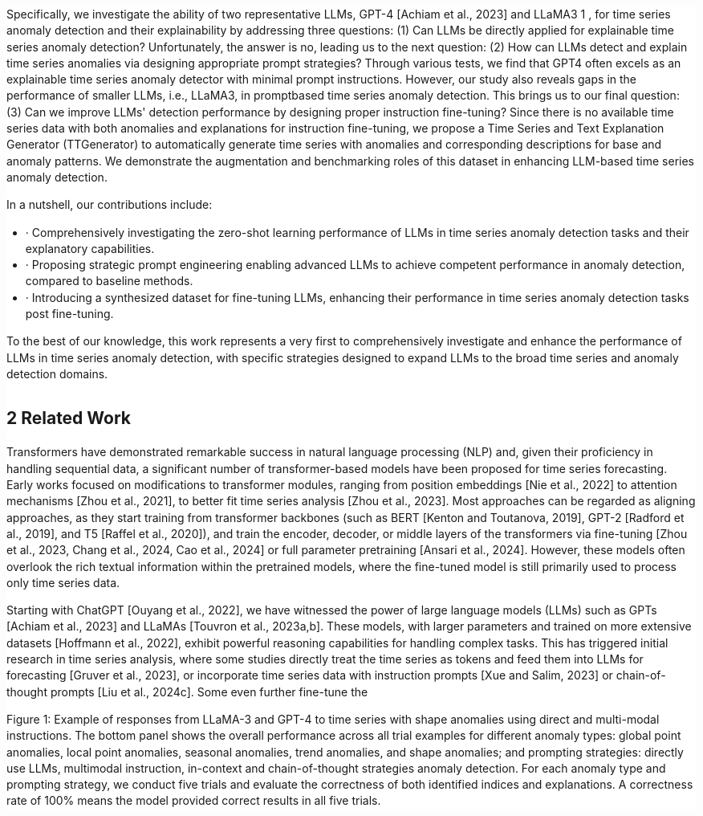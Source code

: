 Specifically, we investigate the ability of two representative LLMs, GPT-4 [Achiam et al., 2023] and LLaMA3 1 , for time series anomaly detection and their explainability by addressing three questions: (1) Can LLMs be directly applied for explainable time series anomaly detection? Unfortunately, the answer is no, leading us to the next question: (2) How can LLMs detect and explain time series anomalies via designing appropriate prompt strategies? Through various tests, we find that GPT4 often excels as an explainable time series anomaly detector with minimal prompt instructions. However, our study also reveals gaps in the performance of smaller LLMs, i.e., LLaMA3, in promptbased time series anomaly detection. This brings us to our final question: (3) Can we improve LLMs' detection performance by designing proper instruction fine-tuning? Since there is no available time series data with both anomalies and explanations for instruction fine-tuning, we propose a Time Series and Text Explanation Generator (TTGenerator) to automatically generate time series with anomalies and corresponding descriptions for base and anomaly patterns. We demonstrate the augmentation and benchmarking roles of this dataset in enhancing LLM-based time series anomaly detection.

In a nutshell, our contributions include:

- · Comprehensively investigating the zero-shot learning performance of LLMs in time series anomaly detection tasks and their explanatory capabilities.
- · Proposing strategic prompt engineering enabling advanced LLMs to achieve competent performance in anomaly detection, compared to baseline methods.
- · Introducing a synthesized dataset for fine-tuning LLMs, enhancing their performance in time series anomaly detection tasks post fine-tuning.

To the best of our knowledge, this work represents a very first to comprehensively investigate and enhance the performance of LLMs in time series anomaly detection, with specific strategies designed to expand LLMs to the broad time series and anomaly detection domains.

## 2 Related Work

Transformers have demonstrated remarkable success in natural language processing (NLP) and, given their proficiency in handling sequential data, a significant number of transformer-based models have been proposed for time series forecasting. Early works focused on modifications to transformer modules, ranging from position embeddings [Nie et al., 2022] to attention mechanisms [Zhou et al., 2021], to better fit time series analysis [Zhou et al., 2023]. Most approaches can be regarded as aligning approaches, as they start training from transformer backbones (such as BERT [Kenton and Toutanova, 2019], GPT-2 [Radford et al., 2019], and T5 [Raffel et al., 2020]), and train the encoder, decoder, or middle layers of the transformers via fine-tuning [Zhou et al., 2023, Chang et al., 2024, Cao et al., 2024] or full parameter pretraining [Ansari et al., 2024]. However, these models often overlook the rich textual information within the pretrained models, where the fine-tuned model is still primarily used to process only time series data.

Starting with ChatGPT [Ouyang et al., 2022], we have witnessed the power of large language models (LLMs) such as GPTs [Achiam et al., 2023] and LLaMAs [Touvron et al., 2023a,b]. These models, with larger parameters and trained on more extensive datasets [Hoffmann et al., 2022], exhibit powerful reasoning capabilities for handling complex tasks. This has triggered initial research in time series analysis, where some studies directly treat the time series as tokens and feed them into LLMs for forecasting [Gruver et al., 2023], or incorporate time series data with instruction prompts [Xue and Salim, 2023] or chain-of-thought prompts [Liu et al., 2024c]. Some even further fine-tune the

Figure 1: Example of responses from LLaMA-3 and GPT-4 to time series with shape anomalies using direct and multi-modal instructions. The bottom panel shows the overall performance across all trial examples for different anomaly types: global point anomalies, local point anomalies, seasonal anomalies, trend anomalies, and shape anomalies; and prompting strategies: directly use LLMs, multimodal instruction, in-context and chain-of-thought strategies anomaly detection. For each anomaly type and prompting strategy, we conduct five trials and evaluate the correctness of both identified indices and explanations. A correctness rate of 100% means the model provided correct results in all five trials.
